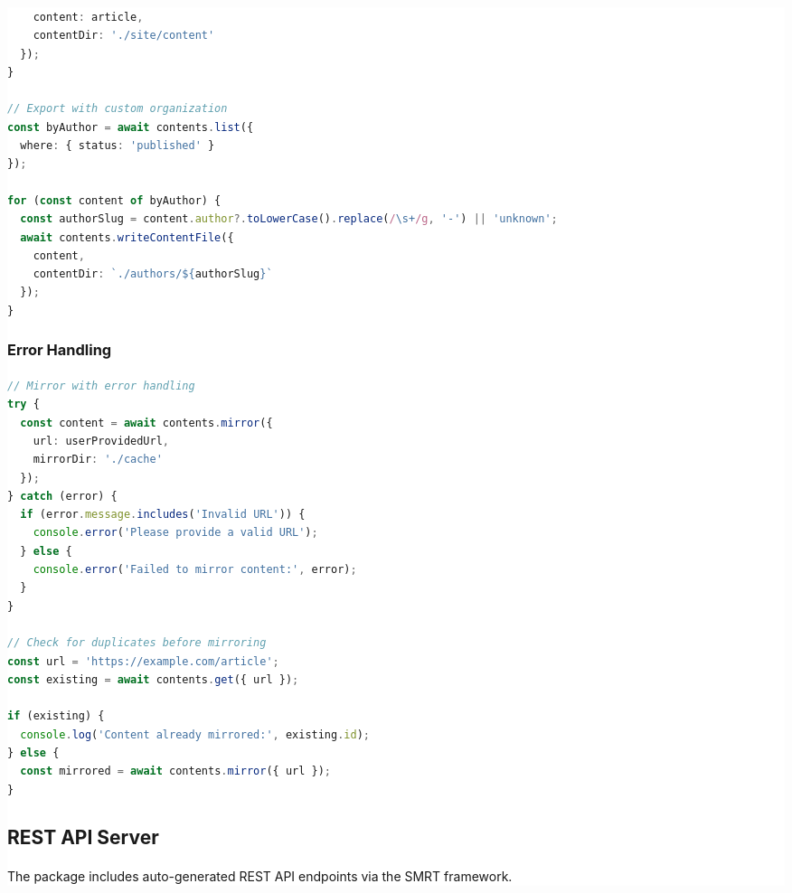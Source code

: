 ```typescript
    content: article,
    contentDir: './site/content'
  });
}

// Export with custom organization
const byAuthor = await contents.list({
  where: { status: 'published' }
});

for (const content of byAuthor) {
  const authorSlug = content.author?.toLowerCase().replace(/\s+/g, '-') || 'unknown';
  await contents.writeContentFile({
    content,
    contentDir: `./authors/${authorSlug}`
  });
}
```

### Error Handling

```typescript
// Mirror with error handling
try {
  const content = await contents.mirror({
    url: userProvidedUrl,
    mirrorDir: './cache'
  });
} catch (error) {
  if (error.message.includes('Invalid URL')) {
    console.error('Please provide a valid URL');
  } else {
    console.error('Failed to mirror content:', error);
  }
}

// Check for duplicates before mirroring
const url = 'https://example.com/article';
const existing = await contents.get({ url });

if (existing) {
  console.log('Content already mirrored:', existing.id);
} else {
  const mirrored = await contents.mirror({ url });
}
```

## REST API Server

The package includes auto-generated REST API endpoints via the SMRT framework.
